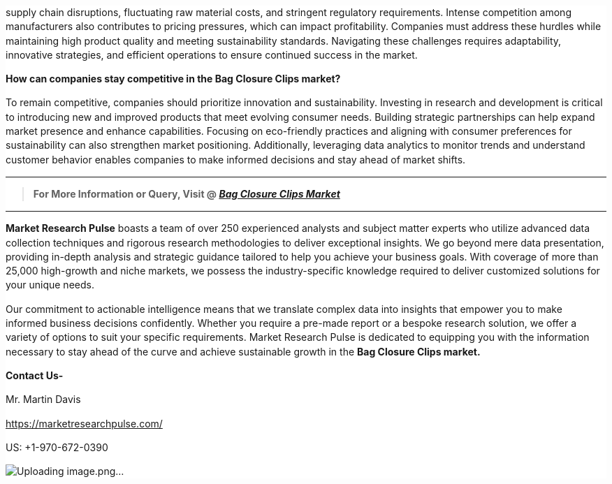 supply chain disruptions, fluctuating raw material costs, and stringent regulatory requirements. Intense competition among manufacturers also contributes to pricing pressures, which can impact profitability. Companies must address these hurdles while maintaining high product quality and meeting sustainability standards. Navigating these challenges requires adaptability, innovative strategies, and efficient operations to ensure continued success in the market.</p><p><strong>How can companies stay competitive in the Bag Closure Clips market?</strong></p><p>To remain competitive, companies should prioritize innovation and sustainability. Investing in research and development is critical to introducing new and improved products that meet evolving consumer needs. Building strategic partnerships can help expand market presence and enhance capabilities. Focusing on eco-friendly practices and aligning with consumer preferences for sustainability can also strengthen market positioning. Additionally, leveraging data analytics to monitor trends and understand customer behavior enables companies to make informed decisions and stay ahead of market shifts.</p><hr /><blockquote><p><strong>For More Information or Query, Visit @&nbsp;<em><a href="https://marketresearchpulse.com/report/110829/bag-closure-clips-market?utm_source=Linkedin&utm_medium=0117">Bag Closure Clips Market</a></em></strong></p></blockquote><hr /><p><strong>Market Research Pulse</strong> boasts a team of over 250 experienced analysts and subject matter experts who utilize advanced data collection techniques and rigorous research methodologies to deliver exceptional insights. We go beyond mere data presentation, providing in-depth analysis and strategic guidance tailored to help you achieve your business goals. With coverage of more than 25,000 high-growth and niche markets, we possess the industry-specific knowledge required to deliver customized solutions for your unique needs.</p><p>Our commitment to actionable intelligence means that we translate complex data into insights that empower you to make informed business decisions confidently. Whether you require a pre-made report or a bespoke research solution, we offer a variety of options to suit your specific requirements. Market Research Pulse is dedicated to equipping you with the information necessary to stay ahead of the curve and achieve sustainable growth in the <strong>Bag Closure Clips market.</strong></p><p><strong>Contact Us-</strong></p><p>Mr. Martin Davis</p><p>https://marketresearchpulse.com/</p><p>US: +1-970-672-0390</p>
![Uploading image.png…]()
